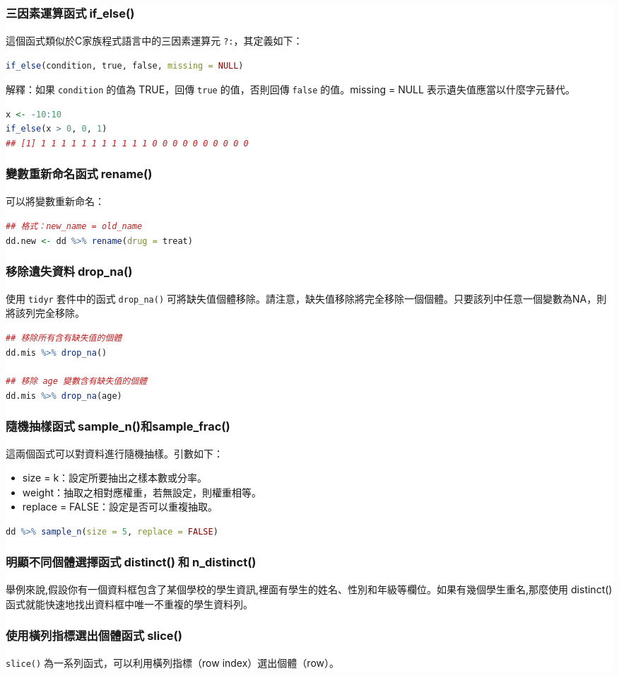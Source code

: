 ### 三因素運算函式 if_else()

這個函式類似於C家族程式語言中的三因素運算元 `?:`，其定義如下：

```r
if_else(condition, true, false, missing = NULL)
```

解釋：如果 `condition` 的值為 TRUE，回傳 `true` 的值，否則回傳 `false` 的值。missing = NULL 表示遺失值應當以什麼字元替代。

```r
x <- -10:10
if_else(x > 0, 0, 1)
## [1] 1 1 1 1 1 1 1 1 1 1 1 0 0 0 0 0 0 0 0 0 0
```

### 變數重新命名函式 rename()

可以將變數重新命名：

```r
## 格式：new_name = old_name
dd.new <- dd %>% rename(drug = treat)
```

### 移除遺失資料 drop_na()

使用 `tidyr` 套件中的函式 `drop_na()` 可將缺失值個體移除。請注意，缺失值移除將完全移除一個個體。只要該列中任意一個變數為NA，則將該列完全移除。

```r
## 移除所有含有缺失值的個體
dd.mis %>% drop_na()

## 移除 age 變數含有缺失值的個體
dd.mis %>% drop_na(age)
```

### 隨機抽樣函式 sample_n()和sample_frac()

這兩個函式可以對資料進行隨機抽樣。引數如下：

- size = k：設定所要抽出之樣本數或分率。
- weight：抽取之相對應權重，若無設定，則權重相等。
- replace = FALSE：設定是否可以重複抽取。

```r
dd %>% sample_n(size = 5, replace = FALSE)
```

### 明顯不同個體選擇函式 distinct() 和 n_distinct()

舉例來說,假設你有一個資料框包含了某個學校的學生資訊,裡面有學生的姓名、性別和年級等欄位。如果有幾個學生重名,那麼使用 distinct() 函式就能快速地找出資料框中唯一不重複的學生資料列。

### 使用橫列指標選出個體函式 slice()

`slice()` 為一系列函式，可以利用橫列指標（row index）選出個體（row）。
